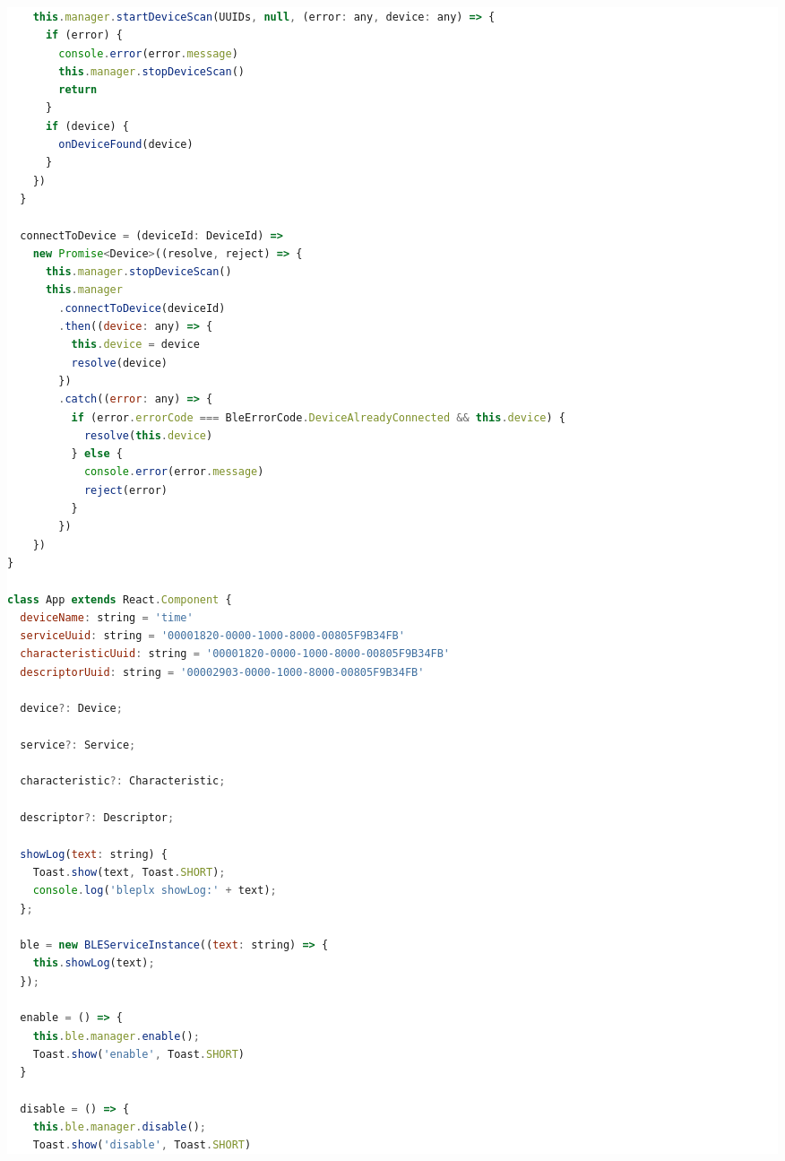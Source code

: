 ```js
    this.manager.startDeviceScan(UUIDs, null, (error: any, device: any) => {
      if (error) {
        console.error(error.message)
        this.manager.stopDeviceScan()
        return
      }
      if (device) {
        onDeviceFound(device)
      }
    })
  }

  connectToDevice = (deviceId: DeviceId) =>
    new Promise<Device>((resolve, reject) => {
      this.manager.stopDeviceScan()
      this.manager
        .connectToDevice(deviceId)
        .then((device: any) => {
          this.device = device
          resolve(device)
        })
        .catch((error: any) => {
          if (error.errorCode === BleErrorCode.DeviceAlreadyConnected && this.device) {
            resolve(this.device)
          } else {
            console.error(error.message)
            reject(error)
          }
        })
    })
}

class App extends React.Component {
  deviceName: string = 'time'
  serviceUuid: string = '00001820-0000-1000-8000-00805F9B34FB'
  characteristicUuid: string = '00001820-0000-1000-8000-00805F9B34FB'
  descriptorUuid: string = '00002903-0000-1000-8000-00805F9B34FB'

  device?: Device;

  service?: Service;

  characteristic?: Characteristic;

  descriptor?: Descriptor;

  showLog(text: string) {
    Toast.show(text, Toast.SHORT);
    console.log('bleplx showLog:' + text);
  };

  ble = new BLEServiceInstance((text: string) => {
    this.showLog(text);
  });

  enable = () => {
    this.ble.manager.enable();
    Toast.show('enable', Toast.SHORT)
  }

  disable = () => {
    this.ble.manager.disable();
    Toast.show('disable', Toast.SHORT)
```
